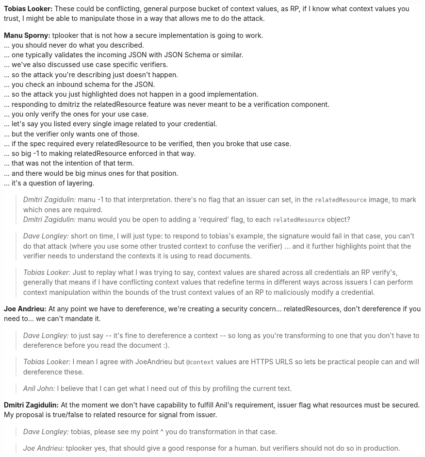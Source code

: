 **Tobias Looker:** These could be conflicting, general purpose bucket of context values, as RP, if I know what context values you trust, I might be able to manipulate those in a way that allows me to do the attack.  

**Manu Sporny:** tplooker that is not how a secure implementation is going to work.  
… you should never do what you described.  
… one typically validates the incoming JSON with JSON Schema or similar.  
… we've also discussed use case specific verifiers.  
… so the attack you're describing just doesn't happen.  
… you check an inbound schema for the JSON.  
… so the attack you just highlighted does not happen in a good implementation.  
… responding to dmitriz the relatedResource feature was never meant to be a verification component.  
… you only verify the ones for your use case.  
… let's say you listed every single image related to your credential.  
… but the verifier only wants one of those.  
… if the spec required every relatedResource to be verified, then you broke that use case.  
… so big -1 to making relatedResource enforced in that way.  
… that was not the intention of that term.  
… and there would be big minus ones for that position.  
… it's a question of layering.  

> *Dmitri Zagidulin:* manu -1 to that interpretation. there's no flag that an issuer can set, in the `relatedResource` image, to mark which ones are required.  
> *Dmitri Zagidulin:* manu would you be open to adding a 'required' flag, to each `relatedResource` object?

> *Dave Longley:* short on time, I will just type: to respond to tobias's example, the signature would fail in that case, you can't do that attack (where you use some other trusted context to confuse the verifier) ... and it further highlights point that the verifier needs to understand the contexts it is using to read documents.

> *Tobias Looker:* Just to replay what I was trying to say, context values are shared across all credentials an RP verify's, generally that means if I have conflicting context values that redefine terms in different ways across issuers I can perform context manipulation within the bounds of the trust context values of an RP to maliciously modify a credential.

**Joe Andrieu:** At any point we have to dereference, we're creating a security concern... relatedResources, don't dereference if you need to... we can't mandate it.  

> *Dave Longley:* to just say -- it's fine to dereference a context -- so long as you're transforming to one that you don't have to dereference before you read the document :).

> *Tobias Looker:* I mean I agree with JoeAndrieu but `@context` values are HTTPS URLS so lets be practical people can and will dereference these.

> *Anil John:* I believe that I can get what I need out of this by profiling the current text.

**Dmitri Zagidulin:** At the moment we don't have capability to fulfill Anil's requirement, issuer flag what resources must be secured. My proposal is true/false to related resource for signal from issuer.  

> *Dave Longley:* tobias, please see my point ^ you do transformation in that case.

> *Joe Andrieu:* tplooker yes, that should give a good response for a human. but verifiers should not do so in production.
